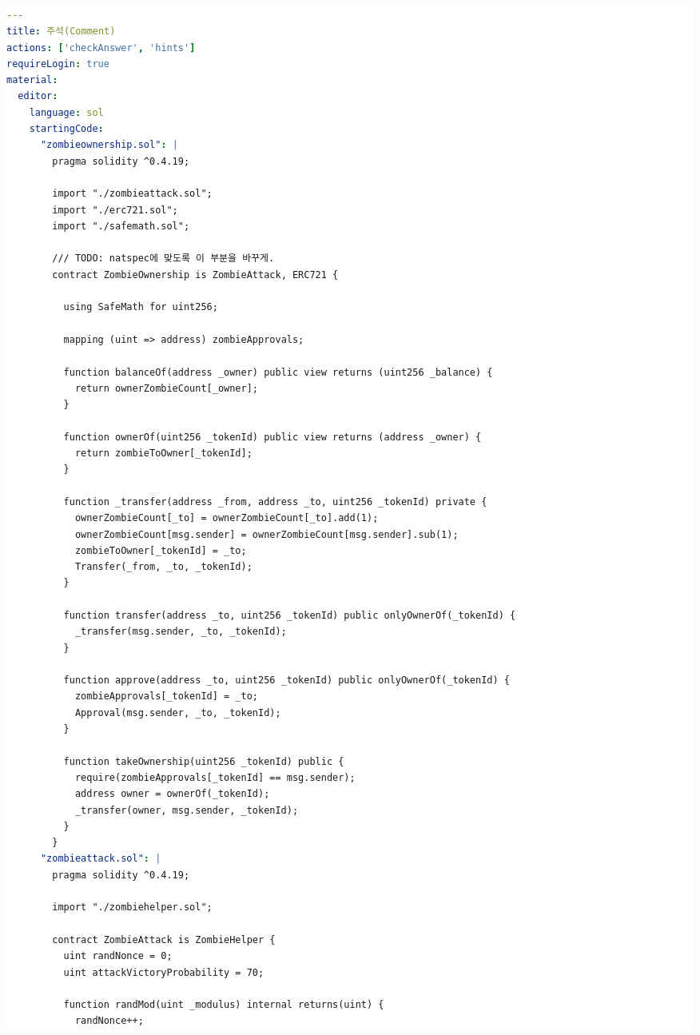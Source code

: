 ```yaml
---
title: 주석(Comment)
actions: ['checkAnswer', 'hints']
requireLogin: true
material:
  editor:
    language: sol
    startingCode:
      "zombieownership.sol": |
        pragma solidity ^0.4.19;

        import "./zombieattack.sol";
        import "./erc721.sol";
        import "./safemath.sol";

        /// TODO: natspec에 맞도록 이 부분을 바꾸게.
        contract ZombieOwnership is ZombieAttack, ERC721 {

          using SafeMath for uint256;

          mapping (uint => address) zombieApprovals;

          function balanceOf(address _owner) public view returns (uint256 _balance) {
            return ownerZombieCount[_owner];
          }

          function ownerOf(uint256 _tokenId) public view returns (address _owner) {
            return zombieToOwner[_tokenId];
          }

          function _transfer(address _from, address _to, uint256 _tokenId) private {
            ownerZombieCount[_to] = ownerZombieCount[_to].add(1);
            ownerZombieCount[msg.sender] = ownerZombieCount[msg.sender].sub(1);
            zombieToOwner[_tokenId] = _to;
            Transfer(_from, _to, _tokenId);
          }

          function transfer(address _to, uint256 _tokenId) public onlyOwnerOf(_tokenId) {
            _transfer(msg.sender, _to, _tokenId);
          }

          function approve(address _to, uint256 _tokenId) public onlyOwnerOf(_tokenId) {
            zombieApprovals[_tokenId] = _to;
            Approval(msg.sender, _to, _tokenId);
          }

          function takeOwnership(uint256 _tokenId) public {
            require(zombieApprovals[_tokenId] == msg.sender);
            address owner = ownerOf(_tokenId);
            _transfer(owner, msg.sender, _tokenId);
          }
        }
      "zombieattack.sol": |
        pragma solidity ^0.4.19;

        import "./zombiehelper.sol";

        contract ZombieAttack is ZombieHelper {
          uint randNonce = 0;
          uint attackVictoryProbability = 70;

          function randMod(uint _modulus) internal returns(uint) {
            randNonce++;
```